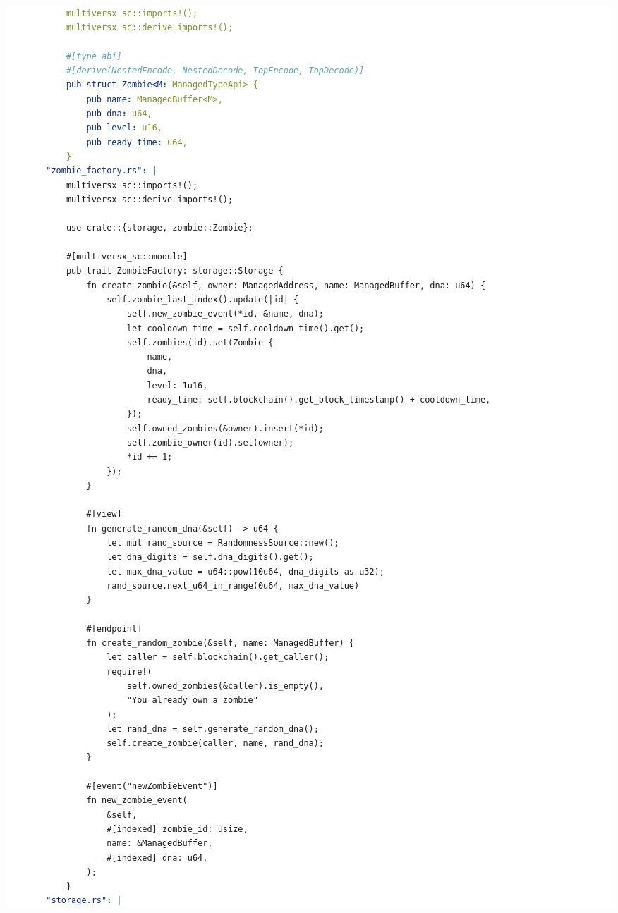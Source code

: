 ```yaml
            multiversx_sc::imports!();
            multiversx_sc::derive_imports!();

            #[type_abi] 
            #[derive(NestedEncode, NestedDecode, TopEncode, TopDecode)]
            pub struct Zombie<M: ManagedTypeApi> {
                pub name: ManagedBuffer<M>,
                pub dna: u64,
                pub level: u16,
                pub ready_time: u64,
            }
        "zombie_factory.rs": |
            multiversx_sc::imports!();
            multiversx_sc::derive_imports!();

            use crate::{storage, zombie::Zombie};

            #[multiversx_sc::module]
            pub trait ZombieFactory: storage::Storage {
                fn create_zombie(&self, owner: ManagedAddress, name: ManagedBuffer, dna: u64) {
                    self.zombie_last_index().update(|id| {
                        self.new_zombie_event(*id, &name, dna);
                        let cooldown_time = self.cooldown_time().get();
                        self.zombies(id).set(Zombie {
                            name,
                            dna,
                            level: 1u16,
                            ready_time: self.blockchain().get_block_timestamp() + cooldown_time,
                        });
                        self.owned_zombies(&owner).insert(*id);
                        self.zombie_owner(id).set(owner);
                        *id += 1;
                    });
                }

                #[view]
                fn generate_random_dna(&self) -> u64 {
                    let mut rand_source = RandomnessSource::new();
                    let dna_digits = self.dna_digits().get();
                    let max_dna_value = u64::pow(10u64, dna_digits as u32);
                    rand_source.next_u64_in_range(0u64, max_dna_value)
                }

                #[endpoint]
                fn create_random_zombie(&self, name: ManagedBuffer) {
                    let caller = self.blockchain().get_caller();
                    require!(
                        self.owned_zombies(&caller).is_empty(),
                        "You already own a zombie"
                    );
                    let rand_dna = self.generate_random_dna();
                    self.create_zombie(caller, name, rand_dna);
                }

                #[event("newZombieEvent")]
                fn new_zombie_event(
                    &self,
                    #[indexed] zombie_id: usize,
                    name: &ManagedBuffer,
                    #[indexed] dna: u64,
                );
            }
        "storage.rs": |
```